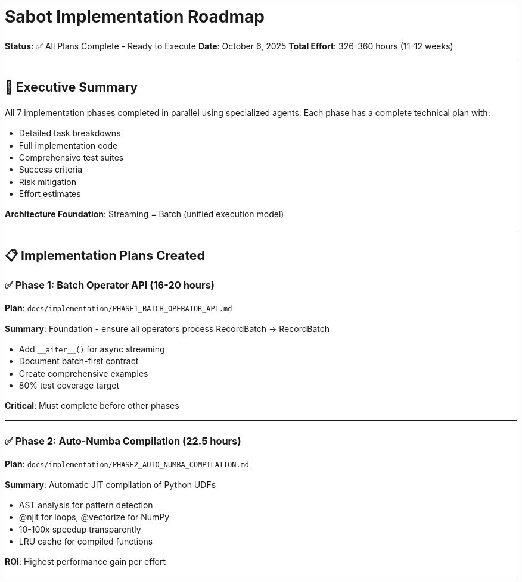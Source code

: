 # Sabot Implementation Roadmap

**Status**: ✅ All Plans Complete - Ready to Execute
**Date**: October 6, 2025
**Total Effort**: 326-360 hours (11-12 weeks)

---

## 🎯 Executive Summary

All 7 implementation phases completed in parallel using specialized agents. Each phase has a complete technical plan with:
- Detailed task breakdowns
- Full implementation code
- Comprehensive test suites
- Success criteria
- Risk mitigation
- Effort estimates

**Architecture Foundation**: Streaming = Batch (unified execution model)

---

## 📋 Implementation Plans Created

### ✅ Phase 1: Batch Operator API (16-20 hours)
**Plan**: [`docs/implementation/PHASE1_BATCH_OPERATOR_API.md`](./implementation/PHASE1_BATCH_OPERATOR_API.md)

**Summary**: Foundation - ensure all operators process RecordBatch → RecordBatch
- Add `__aiter__()` for async streaming
- Document batch-first contract
- Create comprehensive examples
- 80% test coverage target

**Critical**: Must complete before other phases

---

### ✅ Phase 2: Auto-Numba Compilation (22.5 hours)
**Plan**: [`docs/implementation/PHASE2_AUTO_NUMBA_COMPILATION.md`](./implementation/PHASE2_AUTO_NUMBA_COMPILATION.md)

**Summary**: Automatic JIT compilation of Python UDFs
- AST analysis for pattern detection
- @njit for loops, @vectorize for NumPy
- 10-100x speedup transparently
- LRU cache for compiled functions

**ROI**: Highest performance gain per effort

---
